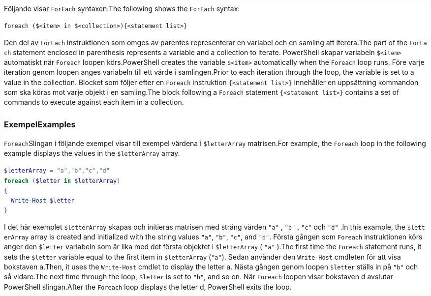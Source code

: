 <span data-ttu-id="b8d58-111">Följande visar `ForEach` syntaxen:</span><span class="sxs-lookup"><span data-stu-id="b8d58-111">The following shows the `ForEach` syntax:</span></span>

```
foreach ($<item> in $<collection>){<statement list>}
```

<span data-ttu-id="b8d58-112">Den del av `ForEach` instruktionen som omges av parentes representerar en variabel och en samling att iterera.</span><span class="sxs-lookup"><span data-stu-id="b8d58-112">The part of the `ForEach` statement enclosed in parenthesis represents a variable and a collection to iterate.</span></span> <span data-ttu-id="b8d58-113">PowerShell skapar variabeln `$<item>` automatiskt när `Foreach` loopen körs.</span><span class="sxs-lookup"><span data-stu-id="b8d58-113">PowerShell creates the variable `$<item>` automatically when the `Foreach` loop runs.</span></span> <span data-ttu-id="b8d58-114">Före varje iteration genom loopen anges variabeln till ett värde i samlingen.</span><span class="sxs-lookup"><span data-stu-id="b8d58-114">Prior to each iteration through the loop, the variable is set to a value in the collection.</span></span>
<span data-ttu-id="b8d58-115">Blocket som följer efter en `Foreach` instruktion `{<statement list>}` innehåller en uppsättning kommandon som ska köras mot varje objekt i en samling.</span><span class="sxs-lookup"><span data-stu-id="b8d58-115">The block following a `Foreach` statement `{<statement list>}` contains a set of commands to execute against each item in a collection.</span></span>

### <a name="examples"></a><span data-ttu-id="b8d58-116">Exempel</span><span class="sxs-lookup"><span data-stu-id="b8d58-116">Examples</span></span>

<span data-ttu-id="b8d58-117">`Foreach`Slingan i följande exempel visar till exempel värdena i `$letterArray` matrisen.</span><span class="sxs-lookup"><span data-stu-id="b8d58-117">For example, the `Foreach` loop in the following example displays the values in the `$letterArray` array.</span></span>

```powershell
$letterArray = "a","b","c","d"
foreach ($letter in $letterArray)
{
  Write-Host $letter
}
```

<span data-ttu-id="b8d58-118">I det här exemplet `$letterArray` skapas och initieras matrisen med sträng värden `"a"` , `"b"` , `"c"` och `"d"` .</span><span class="sxs-lookup"><span data-stu-id="b8d58-118">In this example, the `$letterArray` array is created and initialized with the string values `"a"`, `"b"`, `"c"`, and `"d"`.</span></span> <span data-ttu-id="b8d58-119">Första gången som `Foreach` instruktionen körs anger den `$letter` variabeln som är lika med det första objektet i `$letterArray` ( `"a"` ).</span><span class="sxs-lookup"><span data-stu-id="b8d58-119">The first time the `Foreach` statement runs, it sets the `$letter` variable equal to the first item in `$letterArray` (`"a"`).</span></span> <span data-ttu-id="b8d58-120">Sedan använder den `Write-Host` cmdleten för att visa bokstaven a.</span><span class="sxs-lookup"><span data-stu-id="b8d58-120">Then, it uses the `Write-Host` cmdlet to display the letter a.</span></span> <span data-ttu-id="b8d58-121">Nästa gången genom loopen `$letter` ställs in på `"b"` och så vidare.</span><span class="sxs-lookup"><span data-stu-id="b8d58-121">The next time through the loop, `$letter` is set to `"b"`, and so on.</span></span> <span data-ttu-id="b8d58-122">När `Foreach` loopen visar bokstaven d avslutar PowerShell slingan.</span><span class="sxs-lookup"><span data-stu-id="b8d58-122">After the `Foreach` loop displays the letter d, PowerShell exits the loop.</span></span>
